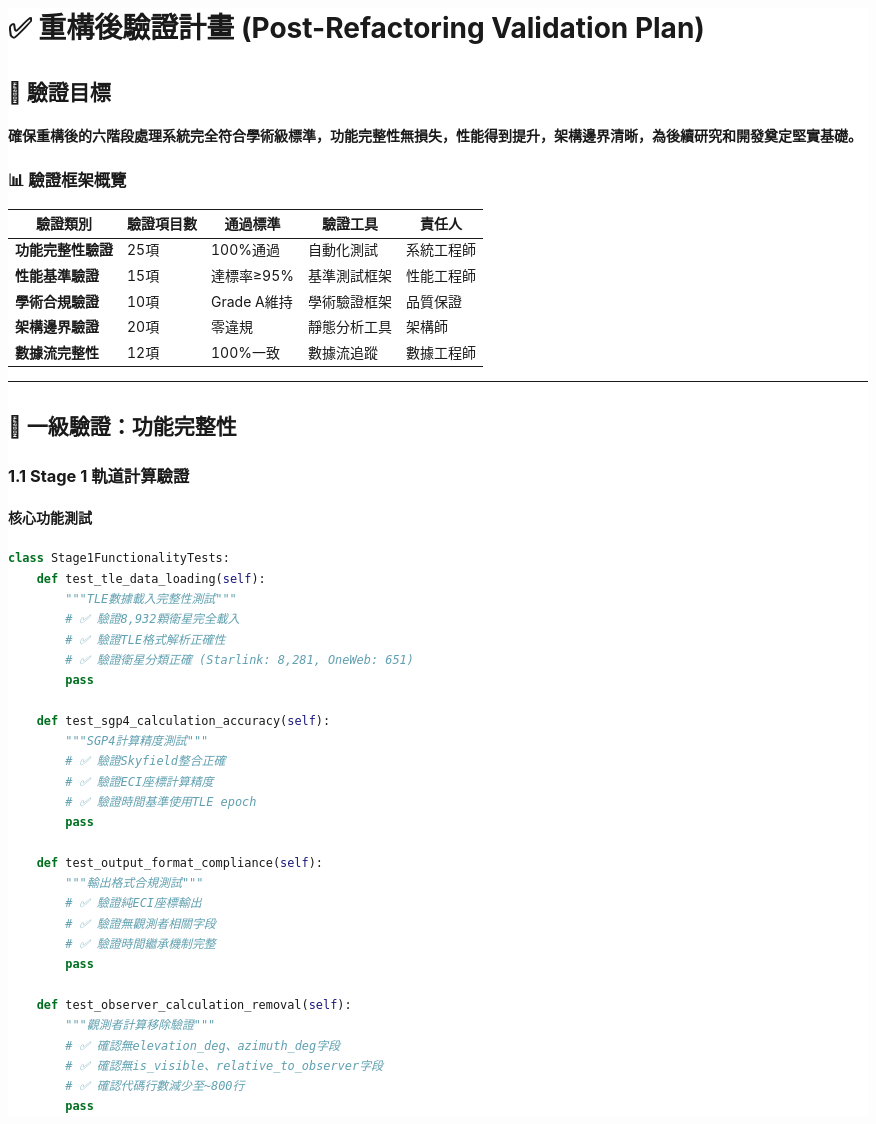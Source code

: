 # ✅ 重構後驗證計畫 (Post-Refactoring Validation Plan)

## 🎯 驗證目標

**確保重構後的六階段處理系統完全符合學術級標準，功能完整性無損失，性能得到提升，架構邊界清晰，為後續研究和開發奠定堅實基礎。**

### 📊 驗證框架概覽

| 驗證類別 | 驗證項目數 | 通過標準 | 驗證工具 | 責任人 |
|----------|------------|----------|----------|---------|
| **功能完整性驗證** | 25項 | 100%通過 | 自動化測試 | 系統工程師 |
| **性能基準驗證** | 15項 | 達標率≥95% | 基準測試框架 | 性能工程師 |
| **學術合規驗證** | 10項 | Grade A維持 | 學術驗證框架 | 品質保證 |
| **架構邊界驗證** | 20項 | 零違規 | 靜態分析工具 | 架構師 |
| **數據流完整性** | 12項 | 100%一致 | 數據流追蹤 | 數據工程師 |

---

## 🔬 一級驗證：功能完整性

### 1.1 Stage 1 軌道計算驗證

#### 核心功能測試
```python
class Stage1FunctionalityTests:
    def test_tle_data_loading(self):
        """TLE數據載入完整性測試"""
        # ✅ 驗證8,932顆衛星完全載入
        # ✅ 驗證TLE格式解析正確性
        # ✅ 驗證衛星分類正確 (Starlink: 8,281, OneWeb: 651)
        pass

    def test_sgp4_calculation_accuracy(self):
        """SGP4計算精度測試"""
        # ✅ 驗證Skyfield整合正確
        # ✅ 驗證ECI座標計算精度
        # ✅ 驗證時間基準使用TLE epoch
        pass

    def test_output_format_compliance(self):
        """輸出格式合規測試"""
        # ✅ 驗證純ECI座標輸出
        # ✅ 驗證無觀測者相關字段
        # ✅ 驗證時間繼承機制完整
        pass

    def test_observer_calculation_removal(self):
        """觀測者計算移除驗證"""
        # ✅ 確認無elevation_deg、azimuth_deg字段
        # ✅ 確認無is_visible、relative_to_observer字段
        # ✅ 確認代碼行數減少至~800行
        pass
```
